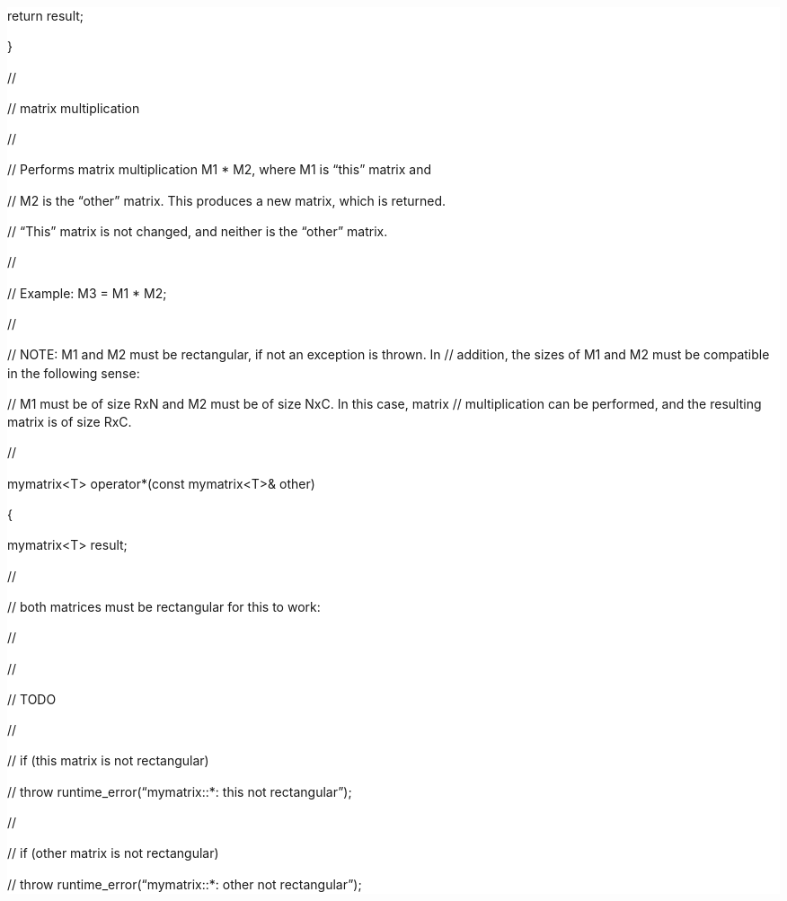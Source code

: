 return result;

}







//

// matrix multiplication

//

// Performs matrix multiplication M1 * M2, where M1 is “this” matrix and

// M2 is the “other” matrix.  This produces a new matrix, which is returned.

// “This” matrix is not changed, and neither is the “other” matrix.

//

// Example:  M3 = M1 * M2;

//

// NOTE: M1 and M2 must be rectangular, if not an exception is thrown.  In   // addition, the sizes of M1 and M2 must be compatible in the following sense:

// M1 must be of size RxN and M2 must be of size NxC.  In this case, matrix   // multiplication can be performed, and the resulting matrix is of size RxC.

//

mymatrix&lt;T&gt; operator*(const mymatrix&lt;T&gt;&amp; other)

{

mymatrix&lt;T&gt; result;




//

// both matrices must be rectangular for this to work:

//




//

// TODO

//

// if (this matrix is not rectangular)

//   throw runtime_error(“mymatrix::*: this not rectangular”);

//

// if (other matrix is not rectangular)

//   throw runtime_error(“mymatrix::*: other not rectangular”);

